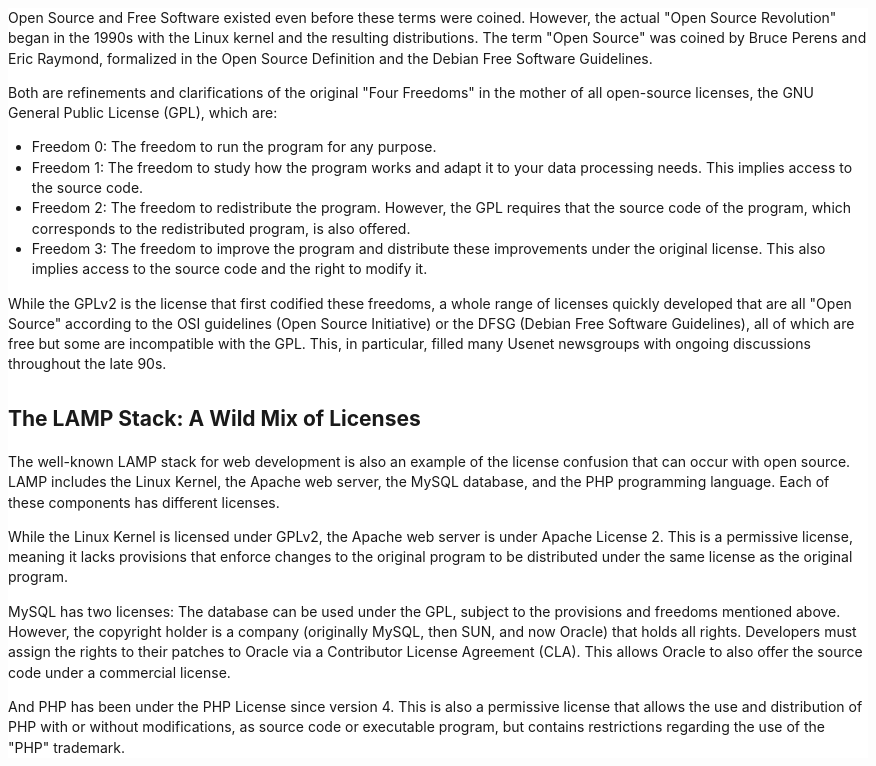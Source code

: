 Open Source and Free Software existed even before these terms were coined. 
However, the actual "Open Source Revolution" began in the 1990s with the Linux kernel and the resulting distributions. 
The term "Open Source" was coined by Bruce Perens and Eric Raymond, 
formalized in the Open Source Definition and the Debian Free Software Guidelines.

Both are refinements and clarifications of the original "Four Freedoms" in the mother of all open-source licenses,
the GNU General Public License (GPL), which are:

- Freedom 0: The freedom to run the program for any purpose.
- Freedom 1: The freedom to study how the program works and adapt it to your data processing needs.
  This implies access to the source code.
- Freedom 2: The freedom to redistribute the program. 
  However, the GPL requires that the source code of the program, which corresponds to the redistributed program, is also offered.
- Freedom 3: The freedom to improve the program and distribute these improvements under the original license.
  This also implies access to the source code and the right to modify it.

While the GPLv2 is the license that first codified these freedoms, 
a whole range of licenses quickly developed that are all "Open Source"
according to the OSI guidelines (Open Source Initiative) or the DFSG (Debian Free Software Guidelines),
all of which are free but some are incompatible with the GPL. 
This, in particular, filled many Usenet newsgroups with ongoing discussions throughout the late 90s.

## The LAMP Stack: A Wild Mix of Licenses

The well-known LAMP stack for web development is also an example of the license confusion that can occur with open source.
LAMP includes the Linux Kernel, the Apache web server, the MySQL database, and the PHP programming language.
Each of these components has different licenses.

While the Linux Kernel is licensed under GPLv2, the Apache web server is under Apache License 2.
This is a permissive license, 
meaning it lacks provisions that enforce changes to the original program to be distributed under the same license as the original program.

MySQL has two licenses: 
The database can be used under the GPL, subject to the provisions and freedoms mentioned above.
However, the copyright holder is a company (originally MySQL, then SUN, and now Oracle) that holds all rights.
Developers must assign the rights to their patches to Oracle via a Contributor License Agreement (CLA).
This allows Oracle to also offer the source code under a commercial license.

And PHP has been under the PHP License since version 4.
This is also a permissive license that allows the use and distribution of PHP with or without modifications, 
as source code or executable program, but contains restrictions regarding the use of the "PHP" trademark.
